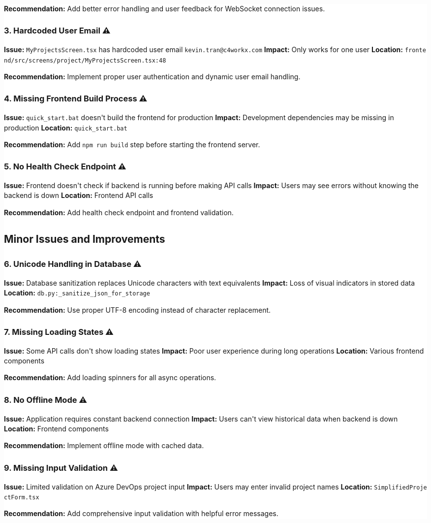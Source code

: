 **Recommendation:** Add better error handling and user feedback for WebSocket connection issues.

### 3. **Hardcoded User Email** ⚠️
**Issue:** `MyProjectsScreen.tsx` has hardcoded user email `kevin.tran@c4workx.com`
**Impact:** Only works for one user
**Location:** `frontend/src/screens/project/MyProjectsScreen.tsx:48`

**Recommendation:** Implement proper user authentication and dynamic user email handling.

### 4. **Missing Frontend Build Process** ⚠️
**Issue:** `quick_start.bat` doesn't build the frontend for production
**Impact:** Development dependencies may be missing in production
**Location:** `quick_start.bat`

**Recommendation:** Add `npm run build` step before starting the frontend server.

### 5. **No Health Check Endpoint** ⚠️
**Issue:** Frontend doesn't check if backend is running before making API calls
**Impact:** Users may see errors without knowing the backend is down
**Location:** Frontend API calls

**Recommendation:** Add health check endpoint and frontend validation.

## Minor Issues and Improvements

### 6. **Unicode Handling in Database** ⚠️
**Issue:** Database sanitization replaces Unicode characters with text equivalents
**Impact:** Loss of visual indicators in stored data
**Location:** `db.py:_sanitize_json_for_storage`

**Recommendation:** Use proper UTF-8 encoding instead of character replacement.

### 7. **Missing Loading States** ⚠️
**Issue:** Some API calls don't show loading states
**Impact:** Poor user experience during long operations
**Location:** Various frontend components

**Recommendation:** Add loading spinners for all async operations.

### 8. **No Offline Mode** ⚠️
**Issue:** Application requires constant backend connection
**Impact:** Users can't view historical data when backend is down
**Location:** Frontend components

**Recommendation:** Implement offline mode with cached data.

### 9. **Missing Input Validation** ⚠️
**Issue:** Limited validation on Azure DevOps project input
**Impact:** Users may enter invalid project names
**Location:** `SimplifiedProjectForm.tsx`

**Recommendation:** Add comprehensive input validation with helpful error messages.
